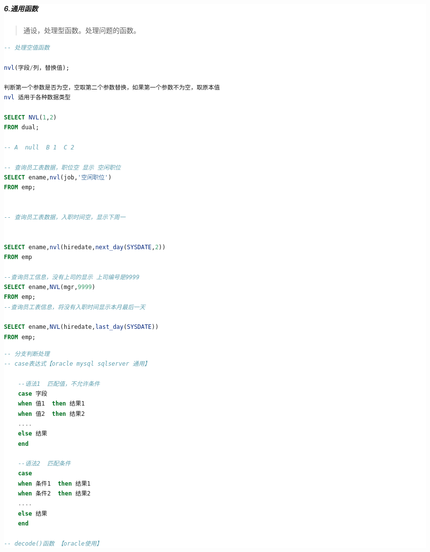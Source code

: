 

##### 6.通用函数

> 通设，处理型函数。处理问题的函数。



```sql
-- 处理空值函数

nvl(字段/列，替换值);

判断第一个参数是否为空，空取第二个参数替换，如果第一个参数不为空，取原本值
nvl 适用于各种数据类型

SELECT NVL(1,2)
FROM dual;

-- A  null  B 1  C 2 

-- 查询员工表数据，职位空 显示 空闲职位
SELECT ename,nvl(job,'空闲职位')
FROM emp;


-- 查询员工表数据，入职时间空，显示下周一


SELECT ename,nvl(hiredate,next_day(SYSDATE,2))
FROM emp

--查询员工信息，没有上司的显示 上司编号是9999
SELECT ename,NVL(mgr,9999)
FROM emp;
--查询员工表信息，将没有入职时间显示本月最后一天

SELECT ename,NVL(hiredate,last_day(SYSDATE))
FROM emp;


```





```sql
-- 分支判断处理
-- case表达式【oracle mysql sqlserver 通用】
	
	--语法1  匹配值，不允许条件
	case 字段
	when 值1  then 结果1
	when 值2  then 结果2
	....
	else 结果
	end 

	--语法2  匹配条件
	case 
	when 条件1  then 结果1
	when 条件2  then 结果2
	....
	else 结果
	end 

-- decode()函数 【oracle使用】

```